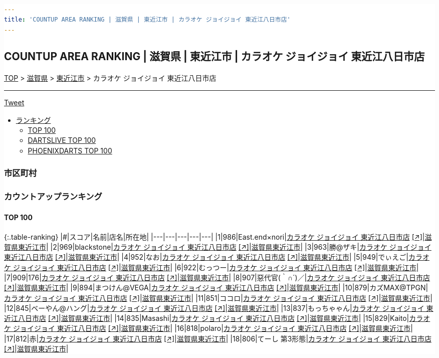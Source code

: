 ```yaml
---
title: 'COUNTUP AREA RANKING | 滋賀県 | 東近江市 | カラオケ ジョイジョイ 東近江八日市店'
---
```

## COUNTUP AREA RANKING | 滋賀県 | 東近江市 | カラオケ ジョイジョイ 東近江八日市店

[TOP](/darts/rank/) > [滋賀県](/darts/rank/滋賀県/) > [東近江市](/darts/rank/滋賀県/東近江市/) > カラオケ ジョイジョイ 東近江八日市店

___

<a href="https://twitter.com/share?ref_src=twsrc%5Etfw" data-text="COUNTUP AREA RANKING | 滋賀県東近江市カラオケ ジョイジョイ 東近江八日市店" class="twitter-share-button" data-hashtags="DARTSLIVE,PHOENIXDARTS,darts,ダーツ" data-show-count="false">Tweet</a>

* [ランキング](#カウントアップランキング)
    * [TOP 100](#top-100)
    * [DARTSLIVE TOP 100](#dartslive-top-100)
    * [PHOENIXDARTS TOP 100](#phoenixdarts-top-100)

### 市区町村

<ul>

</ul>

### カウントアップランキング

#### TOP 100



{:.table-ranking}
|#|スコア|名前|店名|所在地|
|---|---|---|---|---|
|1|986|<span class="rank-name-dl">East.end×nori</span>|<a href="/darts/rank/shops/9951fb2d9c2f3b58fec1ae84bb28bd87.html">カラオケ ジョイジョイ 東近江八日市店</a> <a href="https://search.dartslive.com/jp/shop/9951fb2d9c2f3b58fec1ae84bb28bd87">[↗]</a>|<a href="/darts/rank/滋賀県/東近江市">滋賀県東近江市</a>|
|2|969|<span class="rank-name-dl">blackstone</span>|<a href="/darts/rank/shops/9951fb2d9c2f3b58fec1ae84bb28bd87.html">カラオケ ジョイジョイ 東近江八日市店</a> <a href="https://search.dartslive.com/jp/shop/9951fb2d9c2f3b58fec1ae84bb28bd87">[↗]</a>|<a href="/darts/rank/滋賀県/東近江市">滋賀県東近江市</a>|
|3|963|<span class="rank-name-dl">勝@ザキ</span>|<a href="/darts/rank/shops/9951fb2d9c2f3b58fec1ae84bb28bd87.html">カラオケ ジョイジョイ 東近江八日市店</a> <a href="https://search.dartslive.com/jp/shop/9951fb2d9c2f3b58fec1ae84bb28bd87">[↗]</a>|<a href="/darts/rank/滋賀県/東近江市">滋賀県東近江市</a>|
|4|952|<span class="rank-name-dl">なお</span>|<a href="/darts/rank/shops/9951fb2d9c2f3b58fec1ae84bb28bd87.html">カラオケ ジョイジョイ 東近江八日市店</a> <a href="https://search.dartslive.com/jp/shop/9951fb2d9c2f3b58fec1ae84bb28bd87">[↗]</a>|<a href="/darts/rank/滋賀県/東近江市">滋賀県東近江市</a>|
|5|949|<span class="rank-name-dl">でぃえご</span>|<a href="/darts/rank/shops/9951fb2d9c2f3b58fec1ae84bb28bd87.html">カラオケ ジョイジョイ 東近江八日市店</a> <a href="https://search.dartslive.com/jp/shop/9951fb2d9c2f3b58fec1ae84bb28bd87">[↗]</a>|<a href="/darts/rank/滋賀県/東近江市">滋賀県東近江市</a>|
|6|922|<span class="rank-name-dl">むっつー</span>|<a href="/darts/rank/shops/9951fb2d9c2f3b58fec1ae84bb28bd87.html">カラオケ ジョイジョイ 東近江八日市店</a> <a href="https://search.dartslive.com/jp/shop/9951fb2d9c2f3b58fec1ae84bb28bd87">[↗]</a>|<a href="/darts/rank/滋賀県/東近江市">滋賀県東近江市</a>|
|7|909|<span class="rank-name-dl">176</span>|<a href="/darts/rank/shops/9951fb2d9c2f3b58fec1ae84bb28bd87.html">カラオケ ジョイジョイ 東近江八日市店</a> <a href="https://search.dartslive.com/jp/shop/9951fb2d9c2f3b58fec1ae84bb28bd87">[↗]</a>|<a href="/darts/rank/滋賀県/東近江市">滋賀県東近江市</a>|
|8|907|<span class="rank-name-dl">惡代官(｀∩´)／</span>|<a href="/darts/rank/shops/9951fb2d9c2f3b58fec1ae84bb28bd87.html">カラオケ ジョイジョイ 東近江八日市店</a> <a href="https://search.dartslive.com/jp/shop/9951fb2d9c2f3b58fec1ae84bb28bd87">[↗]</a>|<a href="/darts/rank/滋賀県/東近江市">滋賀県東近江市</a>|
|9|894|<span class="rank-name-dl">まつけん@VEGA</span>|<a href="/darts/rank/shops/9951fb2d9c2f3b58fec1ae84bb28bd87.html">カラオケ ジョイジョイ 東近江八日市店</a> <a href="https://search.dartslive.com/jp/shop/9951fb2d9c2f3b58fec1ae84bb28bd87">[↗]</a>|<a href="/darts/rank/滋賀県/東近江市">滋賀県東近江市</a>|
|10|879|<span class="rank-name-dl">カズMAX@TPGN</span>|<a href="/darts/rank/shops/9951fb2d9c2f3b58fec1ae84bb28bd87.html">カラオケ ジョイジョイ 東近江八日市店</a> <a href="https://search.dartslive.com/jp/shop/9951fb2d9c2f3b58fec1ae84bb28bd87">[↗]</a>|<a href="/darts/rank/滋賀県/東近江市">滋賀県東近江市</a>|
|11|851|<span class="rank-name-dl">ココロ</span>|<a href="/darts/rank/shops/9951fb2d9c2f3b58fec1ae84bb28bd87.html">カラオケ ジョイジョイ 東近江八日市店</a> <a href="https://search.dartslive.com/jp/shop/9951fb2d9c2f3b58fec1ae84bb28bd87">[↗]</a>|<a href="/darts/rank/滋賀県/東近江市">滋賀県東近江市</a>|
|12|845|<span class="rank-name-dl">ベーやん@ハング</span>|<a href="/darts/rank/shops/9951fb2d9c2f3b58fec1ae84bb28bd87.html">カラオケ ジョイジョイ 東近江八日市店</a> <a href="https://search.dartslive.com/jp/shop/9951fb2d9c2f3b58fec1ae84bb28bd87">[↗]</a>|<a href="/darts/rank/滋賀県/東近江市">滋賀県東近江市</a>|
|13|837|<span class="rank-name-dl">もっちゃゃん</span>|<a href="/darts/rank/shops/9951fb2d9c2f3b58fec1ae84bb28bd87.html">カラオケ ジョイジョイ 東近江八日市店</a> <a href="https://search.dartslive.com/jp/shop/9951fb2d9c2f3b58fec1ae84bb28bd87">[↗]</a>|<a href="/darts/rank/滋賀県/東近江市">滋賀県東近江市</a>|
|14|835|<span class="rank-name-dl">Masashi</span>|<a href="/darts/rank/shops/9951fb2d9c2f3b58fec1ae84bb28bd87.html">カラオケ ジョイジョイ 東近江八日市店</a> <a href="https://search.dartslive.com/jp/shop/9951fb2d9c2f3b58fec1ae84bb28bd87">[↗]</a>|<a href="/darts/rank/滋賀県/東近江市">滋賀県東近江市</a>|
|15|829|<span class="rank-name-dl">Kaito</span>|<a href="/darts/rank/shops/9951fb2d9c2f3b58fec1ae84bb28bd87.html">カラオケ ジョイジョイ 東近江八日市店</a> <a href="https://search.dartslive.com/jp/shop/9951fb2d9c2f3b58fec1ae84bb28bd87">[↗]</a>|<a href="/darts/rank/滋賀県/東近江市">滋賀県東近江市</a>|
|16|818|<span class="rank-name-dl">polaro</span>|<a href="/darts/rank/shops/9951fb2d9c2f3b58fec1ae84bb28bd87.html">カラオケ ジョイジョイ 東近江八日市店</a> <a href="https://search.dartslive.com/jp/shop/9951fb2d9c2f3b58fec1ae84bb28bd87">[↗]</a>|<a href="/darts/rank/滋賀県/東近江市">滋賀県東近江市</a>|
|17|812|<span class="rank-name-dl">赤</span>|<a href="/darts/rank/shops/9951fb2d9c2f3b58fec1ae84bb28bd87.html">カラオケ ジョイジョイ 東近江八日市店</a> <a href="https://search.dartslive.com/jp/shop/9951fb2d9c2f3b58fec1ae84bb28bd87">[↗]</a>|<a href="/darts/rank/滋賀県/東近江市">滋賀県東近江市</a>|
|18|806|<span class="rank-name-dl">てーし 第3形態</span>|<a href="/darts/rank/shops/9951fb2d9c2f3b58fec1ae84bb28bd87.html">カラオケ ジョイジョイ 東近江八日市店</a> <a href="https://search.dartslive.com/jp/shop/9951fb2d9c2f3b58fec1ae84bb28bd87">[↗]</a>|<a href="/darts/rank/滋賀県/東近江市">滋賀県東近江市</a>|